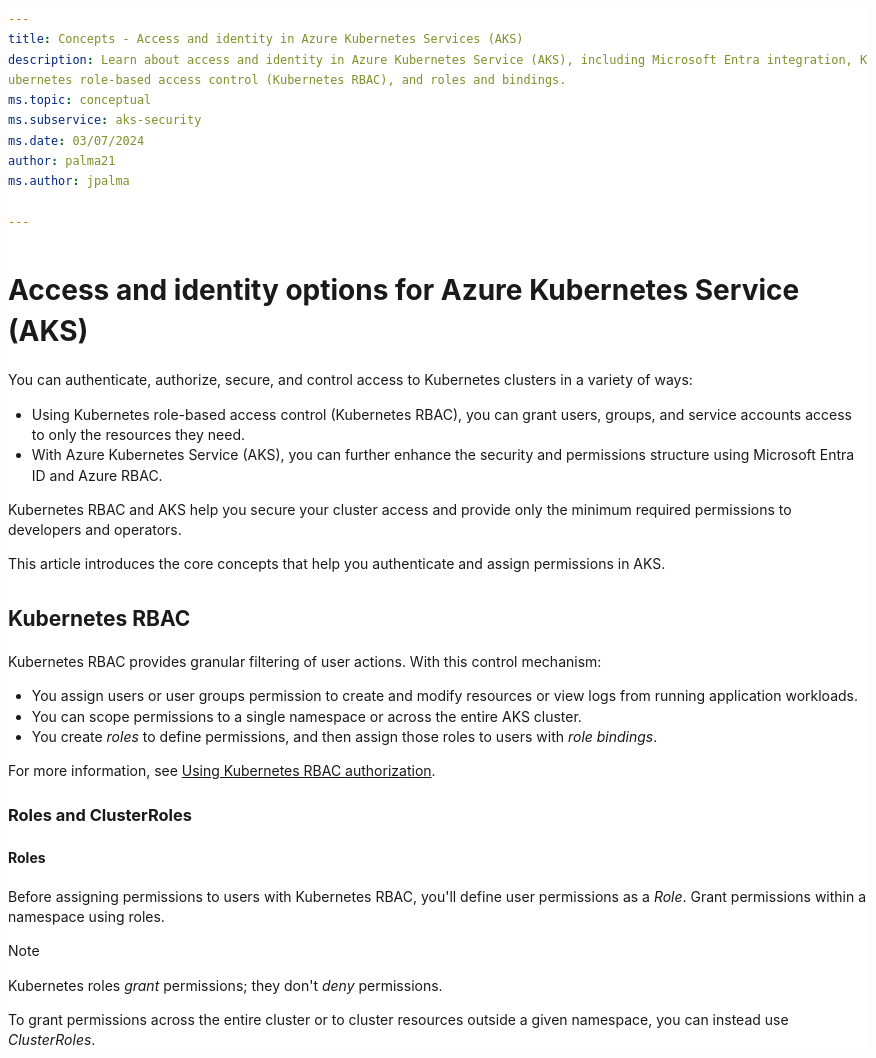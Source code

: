 ```yaml
---
title: Concepts - Access and identity in Azure Kubernetes Services (AKS)
description: Learn about access and identity in Azure Kubernetes Service (AKS), including Microsoft Entra integration, Kubernetes role-based access control (Kubernetes RBAC), and roles and bindings.
ms.topic: conceptual
ms.subservice: aks-security
ms.date: 03/07/2024
author: palma21
ms.author: jpalma

---
```


# Access and identity options for Azure Kubernetes Service (AKS)

You can authenticate, authorize, secure, and control access to Kubernetes clusters in a variety of ways:

* Using Kubernetes role-based access control (Kubernetes RBAC), you can grant users, groups, and service accounts access to only the resources they need.
* With Azure Kubernetes Service (AKS), you can further enhance the security and permissions structure using Microsoft Entra ID and Azure RBAC.

Kubernetes RBAC and AKS help you secure your cluster access and provide only the minimum required permissions to developers and operators.

This article introduces the core concepts that help you authenticate and assign permissions in AKS.

## Kubernetes RBAC

Kubernetes RBAC provides granular filtering of user actions. With this control mechanism:

* You assign users or user groups permission to create and modify resources or view logs from running application workloads.
* You can scope permissions to a single namespace or across the entire AKS cluster. 
* You create *roles* to define permissions, and then assign those roles to users with *role bindings*.

For more information, see [Using Kubernetes RBAC authorization][kubernetes-rbac].

### Roles and ClusterRoles

#### Roles

Before assigning permissions to users with Kubernetes RBAC, you'll define user permissions as a *Role*. Grant permissions within a namespace using roles.

> [!NOTE]
> Kubernetes roles *grant* permissions; they don't *deny* permissions.

To grant permissions across the entire cluster or to cluster resources outside a given namespace, you can instead use *ClusterRoles*.


[kubernetes-authentication]: https://kubernetes.io/docs/reference/access-authn-authz/authentication
[webhook-token-docs]: https://kubernetes.io/docs/reference/access-authn-authz/authentication/#webhook-token-authentication
[kubernetes-rbac]: https://kubernetes.io/docs/reference/access-authn-authz/rbac/
[openid-connect]: /azure/active-directory/develop/v2-protocols-oidc
[az-aks-get-credentials]: /cli/azure/aks#az_aks_get_credentials
[azure-rbac]: /azure/role-based-access-control/overview
[aks-aad]: managed-azure-ad.md
[aks-concepts-clusters-workloads]: concepts-clusters-workloads.md
[aks-concepts-security]: concepts-security.md
[aks-concepts-scale]: concepts-scale.md
[aks-concepts-storage]: concepts-storage.md
[aks-concepts-network]: concepts-network.md
[operator-best-practices-identity]: operator-best-practices-identity.md
[upgrade-per-cluster]: ../azure-monitor/containers/container-insights-update-metrics.md#upgrade-per-cluster-using-azure-cli